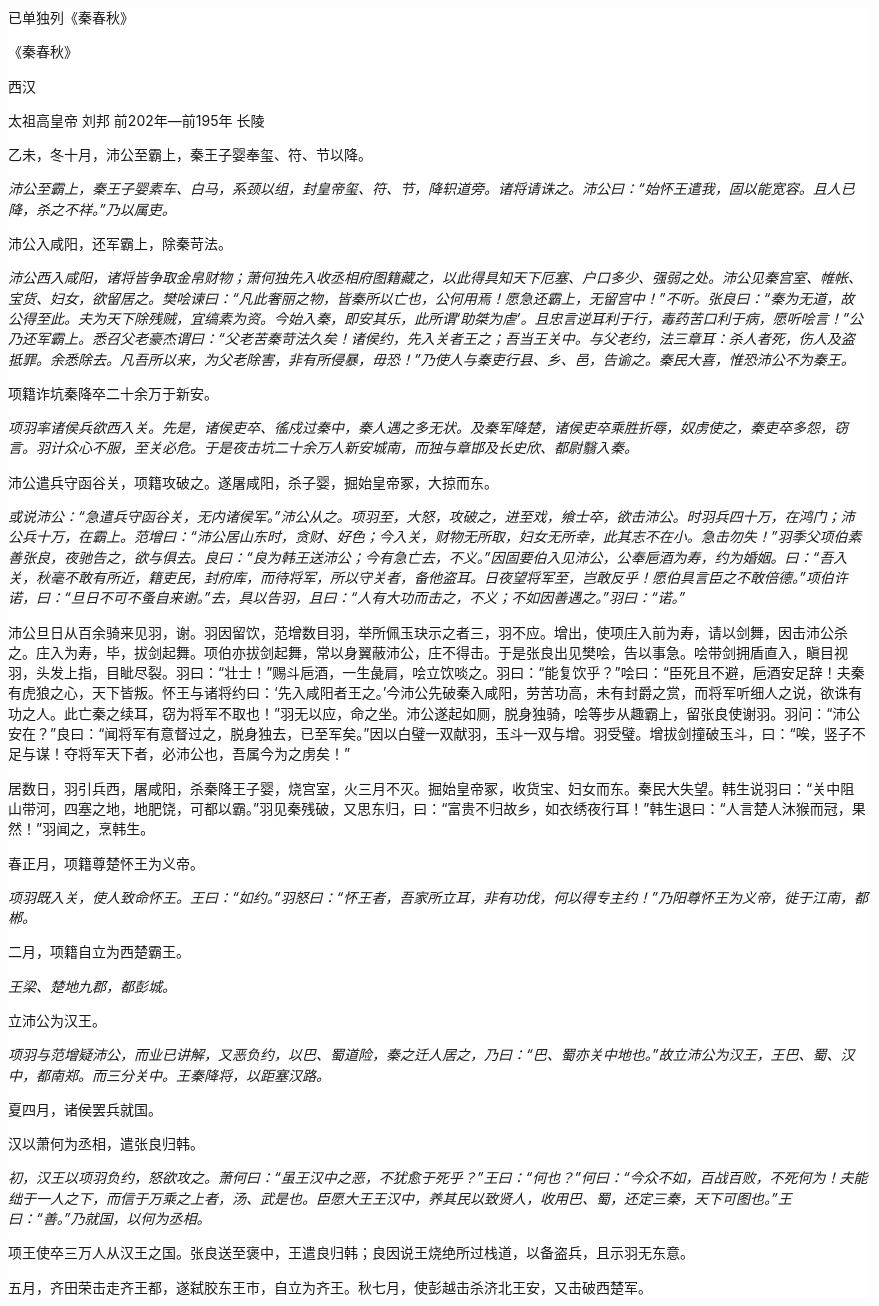 已单独列《秦春秋》

《秦春秋》

西汉

太祖高皇帝 刘邦 前202年—前195年 长陵

乙未，冬十月，沛公至霸上，秦王子婴奉玺、符、节以降。

*沛公至霸上，秦王子婴素车、白马，系颈以组，封皇帝玺、符、节，降轵道旁。诸将请诛之。沛公曰：“始怀王遣我，固以能宽容。且人已降，杀之不祥。”乃以属吏。*

沛公入咸阳，还军霸上，除秦苛法。

*沛公西入咸阳，诸将皆争取金帛财物；萧何独先入收丞相府图籍藏之，以此得具知天下厄塞、户口多少、强弱之处。沛公见秦宫室、帷帐、宝货、妇女，欲留居之。樊哙谏曰：“凡此奢丽之物，皆秦所以亡也，公何用焉！愿急还霸上，无留宫中！”不听。张良曰：“秦为无道，故公得至此。夫为天下除残贼，宜缟素为资。今始入秦，即安其乐，此所谓‘助桀为虐’。且忠言逆耳利于行，毒药苦口利于病，愿听哙言！”公乃还军霸上。悉召父老豪杰谓曰：“父老苦秦苛法久矣！诸侯约，先入关者王之；吾当王关中。与父老约，法三章耳：杀人者死，伤人及盗抵罪。余悉除去。凡吾所以来，为父老除害，非有所侵暴，毋恐！”乃使人与秦吏行县、乡、邑，告谕之。秦民大喜，惟恐沛公不为秦王。*

项籍诈坑秦降卒二十余万于新安。

*项羽率诸侯兵欲西入关。先是，诸侯吏卒、徭戍过秦中，秦人遇之多无状。及秦军降楚，诸侯吏卒乘胜折辱，奴虏使之，秦吏卒多怨，窃言。羽计众心不服，至关必危。于是夜击坑二十余万人新安城南，而独与章邯及长史欣、都尉翳入秦。*

沛公遣兵守函谷关，项籍攻破之。遂屠咸阳，杀子婴，掘始皇帝冢，大掠而东。

*或说沛公：“急遣兵守函谷关，无内诸侯军。”沛公从之。项羽至，大怒，攻破之，进至戏，飨士卒，欲击沛公。时羽兵四十万，在鸿门；沛公兵十万，在霸上。范增曰：“沛公居山东时，贪财、好色；今入关，财物无所取，妇女无所幸，此其志不在小。急击勿失！”羽季父项伯素善张良，夜驰告之，欲与俱去。良曰：“良为韩王送沛公；今有急亡去，不义。”因固要伯入见沛公，公奉巵酒为寿，约为婚姻。曰：“吾入关，秋毫不敢有所近，籍吏民，封府库，而待将军，所以守关者，备他盗耳。日夜望将军至，岂敢反乎！愿伯具言臣之不敢倍德。”项伯许诺，曰：“旦日不可不蚤自来谢。”去，具以告羽，且曰：“人有大功而击之，不义；不如因善遇之。”羽曰：“诺。”*

沛公旦日从百余骑来见羽，谢。羽因留饮，范增数目羽，举所佩玉玦示之者三，羽不应。增出，使项庄入前为寿，请以剑舞，因击沛公杀之。庄入为寿，毕，拔剑起舞。项伯亦拔剑起舞，常以身翼蔽沛公，庄不得击。于是张良出见樊哙，告以事急。哙带剑拥盾直入，瞋目视羽，头发上指，目眦尽裂。羽曰：“壮士！”赐斗巵酒，一生彘肩，哙立饮啖之。羽曰：“能复饮乎？”哙曰：“臣死且不避，巵酒安足辞！夫秦有虎狼之心，天下皆叛。怀王与诸将约曰：‘先入咸阳者王之。’今沛公先破秦入咸阳，劳苦功高，未有封爵之赏，而将军听细人之说，欲诛有功之人。此亡秦之续耳，窃为将军不取也！”羽无以应，命之坐。沛公遂起如厕，脱身独骑，哙等步从趣霸上，留张良使谢羽。羽问：“沛公安在？”良曰：“闻将军有意督过之，脱身独去，已至军矣。”因以白璧一双献羽，玉斗一双与增。羽受璧。增拔剑撞破玉斗，曰：“唉，竖子不足与谋！夺将军天下者，必沛公也，吾属今为之虏矣！”

居数日，羽引兵西，屠咸阳，杀秦降王子婴，烧宫室，火三月不灭。掘始皇帝冢，收货宝、妇女而东。秦民大失望。韩生说羽曰：“关中阻山带河，四塞之地，地肥饶，可都以霸。”羽见秦残破，又思东归，曰：“富贵不归故乡，如衣绣夜行耳！”韩生退曰：“人言楚人沐猴而冠，果然！”羽闻之，烹韩生。

春正月，项籍尊楚怀王为义帝。

*项羽既入关，使人致命怀王。王曰：“如约。”羽怒曰：“怀王者，吾家所立耳，非有功伐，何以得专主约！”乃阳尊怀王为义帝，徙于江南，都郴。*

二月，项籍自立为西楚霸王。

*王梁、楚地九郡，都彭城。*

立沛公为汉王。

*项羽与范增疑沛公，而业已讲解，又恶负约，以巴、蜀道险，秦之迁人居之，乃曰：“巴、蜀亦关中地也。”故立沛公为汉王，王巴、蜀、汉中，都南郑。而三分关中。王秦降将，以距塞汉路。*

夏四月，诸侯罢兵就国。

汉以萧何为丞相，遣张良归韩。

*初，汉王以项羽负约，怒欲攻之。萧何曰：“虽王汉中之恶，不犹愈于死乎？”王曰：“何也？”何曰：“今众不如，百战百败，不死何为！夫能绌于一人之下，而信于万乘之上者，汤、武是也。臣愿大王王汉中，养其民以致贤人，收用巴、蜀，还定三秦，天下可图也。”王曰：“善。”乃就国，以何为丞相。*

项王使卒三万人从汉王之国。张良送至褒中，王遣良归韩；良因说王烧绝所过栈道，以备盗兵，且示羽无东意。

五月，齐田荣击走齐王都，遂弑胶东王巿，自立为齐王。秋七月，使彭越击杀济北王安，又击破西楚军。
